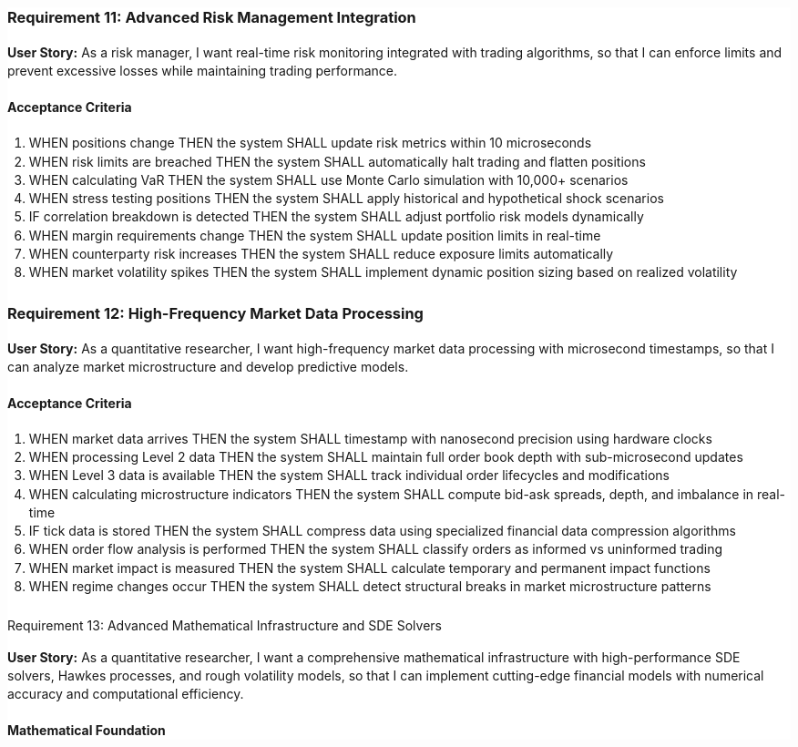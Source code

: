 ### Requirement 11: Advanced Risk Management Integration

**User Story:** As a risk manager, I want real-time risk monitoring integrated with trading algorithms, so that I can enforce limits and prevent excessive losses while maintaining trading performance.

#### Acceptance Criteria

1. WHEN positions change THEN the system SHALL update risk metrics within 10 microseconds
2. WHEN risk limits are breached THEN the system SHALL automatically halt trading and flatten positions
3. WHEN calculating VaR THEN the system SHALL use Monte Carlo simulation with 10,000+ scenarios
4. WHEN stress testing positions THEN the system SHALL apply historical and hypothetical shock scenarios
5. IF correlation breakdown is detected THEN the system SHALL adjust portfolio risk models dynamically
6. WHEN margin requirements change THEN the system SHALL update position limits in real-time
7. WHEN counterparty risk increases THEN the system SHALL reduce exposure limits automatically
8. WHEN market volatility spikes THEN the system SHALL implement dynamic position sizing based on realized volatility

### Requirement 12: High-Frequency Market Data Processing

**User Story:** As a quantitative researcher, I want high-frequency market data processing with microsecond timestamps, so that I can analyze market microstructure and develop predictive models.

#### Acceptance Criteria

1. WHEN market data arrives THEN the system SHALL timestamp with nanosecond precision using hardware clocks
2. WHEN processing Level 2 data THEN the system SHALL maintain full order book depth with sub-microsecond updates
3. WHEN Level 3 data is available THEN the system SHALL track individual order lifecycles and modifications
4. WHEN calculating microstructure indicators THEN the system SHALL compute bid-ask spreads, depth, and imbalance in real-time
5. IF tick data is stored THEN the system SHALL compress data using specialized financial data compression algorithms
6. WHEN order flow analysis is performed THEN the system SHALL classify orders as informed vs uninformed trading
7. WHEN market impact is measured THEN the system SHALL calculate temporary and permanent impact functions
8. WHEN regime changes occur THEN the system SHALL detect structural breaks in market microstructure patterns
###
 Requirement 13: Advanced Mathematical Infrastructure and SDE Solvers

**User Story:** As a quantitative researcher, I want a comprehensive mathematical infrastructure with high-performance SDE solvers, Hawkes processes, and rough volatility models, so that I can implement cutting-edge financial models with numerical accuracy and computational efficiency.

#### Mathematical Foundation
